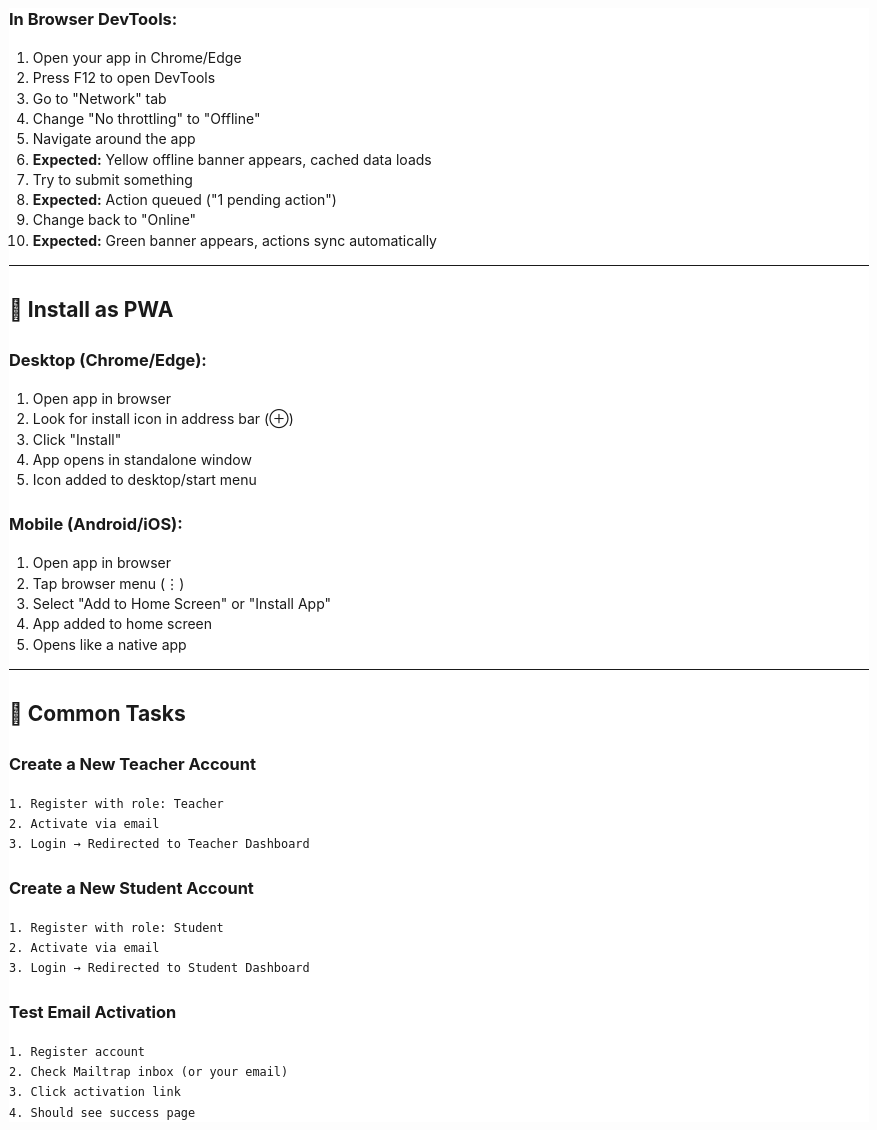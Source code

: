 ### In Browser DevTools:
1. Open your app in Chrome/Edge
2. Press F12 to open DevTools
3. Go to "Network" tab
4. Change "No throttling" to "Offline"
5. Navigate around the app
6. **Expected:** Yellow offline banner appears, cached data loads
7. Try to submit something
8. **Expected:** Action queued ("1 pending action")
9. Change back to "Online"
10. **Expected:** Green banner appears, actions sync automatically

---

## 📱 Install as PWA

### Desktop (Chrome/Edge):
1. Open app in browser
2. Look for install icon in address bar (⊕)
3. Click "Install"
4. App opens in standalone window
5. Icon added to desktop/start menu

### Mobile (Android/iOS):
1. Open app in browser
2. Tap browser menu (⋮)
3. Select "Add to Home Screen" or "Install App"
4. App added to home screen
5. Opens like a native app

---

## 🎯 Common Tasks

### Create a New Teacher Account
```
1. Register with role: Teacher
2. Activate via email
3. Login → Redirected to Teacher Dashboard
```

### Create a New Student Account
```
1. Register with role: Student
2. Activate via email
3. Login → Redirected to Student Dashboard
```

### Test Email Activation
```
1. Register account
2. Check Mailtrap inbox (or your email)
3. Click activation link
4. Should see success page
```
